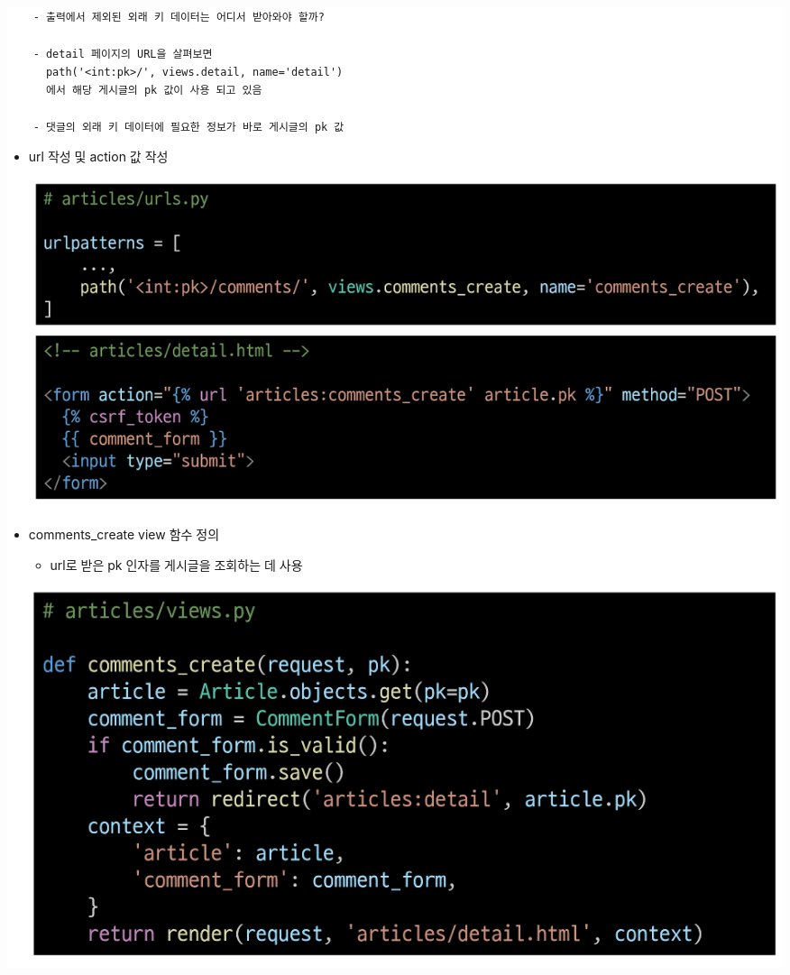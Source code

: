         - 출력에서 제외된 외래 키 데이터는 어디서 받아와야 할까?

        - detail 페이지의 URL을 살펴보면
          path('<int:pk>/', views.detail, name='detail')
          에서 해당 게시글의 pk 값이 사용 되고 있음

        - 댓글의 외래 키 데이터에 필요한 정보가 바로 게시글의 pk 값

  - url 작성 및 action 값 작성

    ![alt text](./images/image_19.png)

  - comments_create view 함수 정의

    - url로 받은 pk 인자를 게시글을 조회하는 데 사용

    ![alt text](./images/image_20.png)
